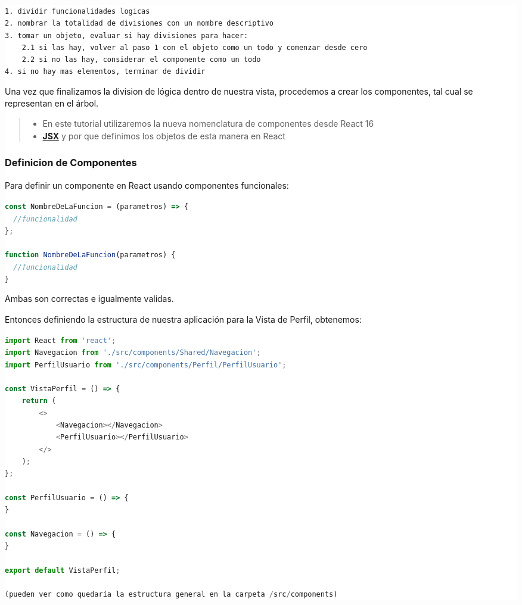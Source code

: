 ```
1. dividir funcionalidades logicas
2. nombrar la totalidad de divisiones con un nombre descriptivo
3. tomar un objeto, evaluar si hay divisiones para hacer:
	2.1 si las hay, volver al paso 1 con el objeto como un todo y comenzar desde cero
	2.2 si no las hay, considerar el componente como un todo
4. si no hay mas elementos, terminar de dividir
```

Una vez que finalizamos la division de lógica dentro de nuestra vista, procedemos a crear los componentes, tal cual se representan en el árbol.

> - En este tutorial utilizaremos la nueva nomenclatura de componentes desde React 16
> - **[JSX](https://es.reactjs.org/docs/introducing-jsx.html)** y por que definimos los objetos de esta manera en React

### Definicion de Componentes

Para definir un componente en React usando componentes funcionales:

```javascript
const NombreDeLaFuncion = (parametros) => {
  //funcionalidad
};

function NombreDeLaFuncion(parametros) {
  //funcionalidad
}
```

Ambas son correctas e igualmente validas.

Entonces definiendo la estructura de nuestra aplicación para la Vista de Perfil, obtenemos:

```javascript
import React from 'react';
import Navegacion from './src/components/Shared/Navegacion';
import PerfilUsuario from './src/components/Perfil/PerfilUsuario';

const VistaPerfil = () => {
	return (
		<>
			<Navegacion></Navegacion>
			<PerfilUsuario></PerfilUsuario>
		</>
	);
};

const PerfilUsuario = () => {
}

const Navegacion = () => {
}

export default VistaPerfil;

(pueden ver como quedaría la estructura general en la carpeta /src/components)
```
